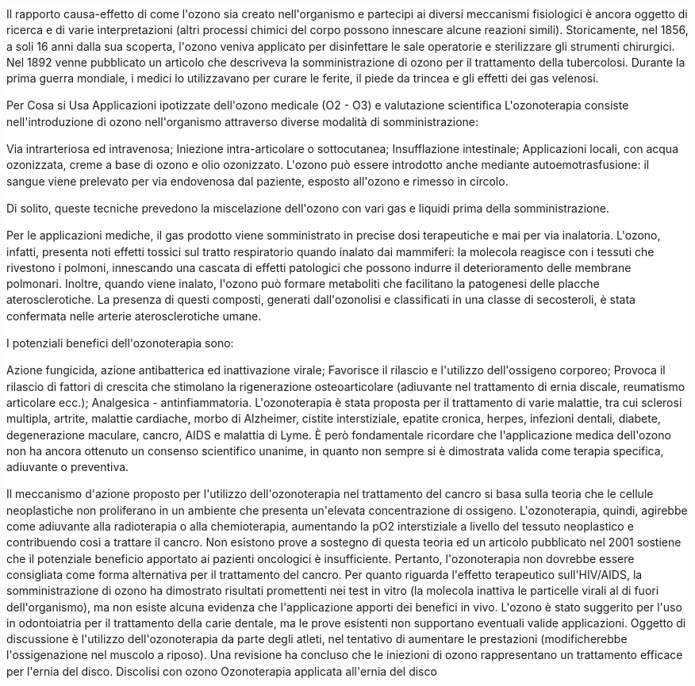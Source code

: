 Il rapporto causa-effetto di come l'ozono sia creato nell'organismo e partecipi ai diversi meccanismi fisiologici è ancora oggetto di ricerca e di varie interpretazioni (altri processi chimici del corpo possono innescare alcune reazioni simili). Storicamente, nel 1856, a soli 16 anni dalla sua scoperta, l'ozono veniva applicato per disinfettare le sale operatorie e sterilizzare gli strumenti chirurgici. Nel 1892 venne pubblicato un articolo che descriveva la somministrazione di ozono per il trattamento della tubercolosi. Durante la prima guerra mondiale, i medici lo utilizzavano per curare le ferite, il piede da trincea e gli effetti dei gas velenosi.

Per Cosa si Usa
Applicazioni ipotizzate dell'ozono medicale (O2 - O3) e valutazione scientifica
L'ozonoterapia consiste nell'introduzione di ozono nell'organismo attraverso diverse modalità di somministrazione:

Via intrarteriosa ed intravenosa;
Iniezione intra-articolare o sottocutanea;
Insufflazione intestinale;
Applicazioni locali, con acqua ozonizzata, creme a base di ozono e olio ozonizzato.
L'ozono può essere introdotto anche mediante autoemotrasfusione: il sangue viene prelevato per via endovenosa dal paziente, esposto all'ozono e rimesso in circolo.

Di solito, queste tecniche prevedono la miscelazione dell'ozono con vari gas e liquidi prima della somministrazione.

Per le applicazioni mediche, il gas prodotto viene somministrato in precise dosi terapeutiche e mai per via inalatoria. L'ozono, infatti, presenta noti effetti tossici sul tratto respiratorio quando inalato dai mammiferi: la molecola reagisce con i tessuti che rivestono i polmoni, innescando una cascata di effetti patologici che possono indurre il deterioramento delle membrane polmonari. Inoltre, quando viene inalato, l'ozono può formare metaboliti che facilitano la patogenesi delle placche aterosclerotiche. La presenza di questi composti, generati dall'ozonolisi e classificati in una classe di secosteroli, è stata confermata nelle arterie aterosclerotiche umane.

I potenziali benefici dell'ozonoterapia sono:

Azione fungicida, azione antibatterica ed inattivazione virale;
Favorisce il rilascio e l'utilizzo dell'ossigeno corporeo;
Provoca il rilascio di fattori di crescita che stimolano la rigenerazione osteoarticolare (adiuvante nel trattamento di ernia discale, reumatismo articolare ecc.);
Analgesica - antinfiammatoria.
L'ozonoterapia è stata proposta per il trattamento di varie malattie, tra cui sclerosi multipla, artrite, malattie cardiache, morbo di Alzheimer, cistite interstiziale, epatite cronica, herpes, infezioni dentali, diabete, degenerazione maculare, cancro, AIDS e malattia di Lyme. È però fondamentale ricordare che l'applicazione medica dell'ozono non ha ancora ottenuto un consenso scientifico unanime, in quanto non sempre si è dimostrata valida come terapia specifica, adiuvante o preventiva.

Il meccanismo d'azione proposto per l'utilizzo dell'ozonoterapia nel trattamento del cancro si basa sulla teoria che le cellule neoplastiche non proliferano in un ambiente che presenta un'elevata concentrazione di ossigeno. L'ozonoterapia, quindi, agirebbe come adiuvante alla radioterapia o alla chemioterapia, aumentando la pO2 interstiziale a livello del tessuto neoplastico e contribuendo così a trattare il cancro. Non esistono prove a sostegno di questa teoria ed un articolo pubblicato nel 2001 sostiene che il potenziale beneficio apportato ai pazienti oncologici è insufficiente. Pertanto, l'ozonoterapia non dovrebbe essere consigliata come forma alternativa per il trattamento del cancro.
Per quanto riguarda l'effetto terapeutico sull'HIV/AIDS, la somministrazione di ozono ha dimostrato risultati promettenti nei test in vitro (la molecola inattiva le particelle virali al di fuori dell'organismo), ma non esiste alcuna evidenza che l'applicazione apporti dei benefici in vivo.
L'ozono è stato suggerito per l'uso in odontoiatria per il trattamento della carie dentale, ma le prove esistenti non supportano eventuali valide applicazioni.
Oggetto di discussione è l'utilizzo dell'ozonoterapia da parte degli atleti, nel tentativo di aumentare le prestazioni (modificherebbe l'ossigenazione nel muscolo a riposo).
Una revisione ha concluso che le iniezioni di ozono rappresentano un trattamento efficace per l'ernia del disco.
Discolisi con ozono
Ozonoterapia applicata all'ernia del disco